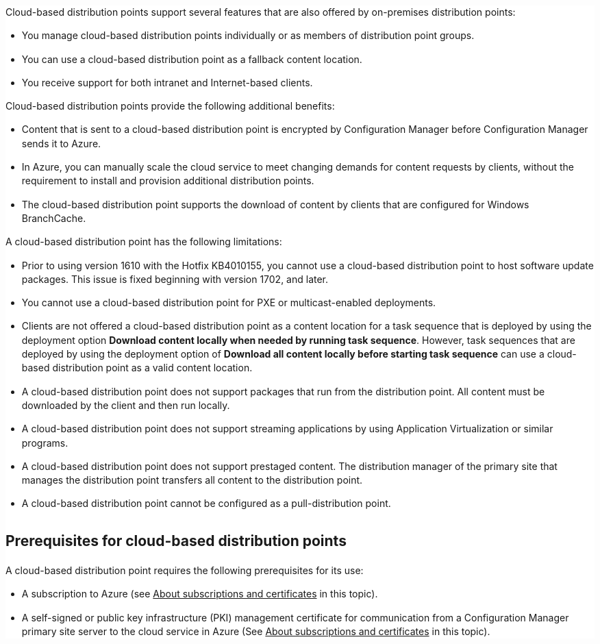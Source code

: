 Cloud-based distribution points support several features that are also offered by on-premises distribution points:  

-   You manage cloud-based distribution points individually or as members of distribution point groups.  

-   You can use a cloud-based distribution point as a fallback content location.  

-   You receive support for both intranet and Internet-based clients.  


Cloud-based distribution points provide the following additional benefits:  

-   Content that is sent to a cloud-based distribution point is encrypted by Configuration Manager before Configuration Manager sends it to Azure.  

-   In Azure, you can manually scale the cloud service to meet changing demands for content requests by clients, without the requirement to install and provision additional distribution points.  

-   The cloud-based distribution point supports the download of content by clients that are configured for Windows BranchCache.  


A cloud-based distribution point has the following limitations:  

-  Prior to using version 1610 with the Hotfix KB4010155, you cannot use a cloud-based distribution point to host software update packages. This issue is fixed beginning with version 1702, and later.  

-   You cannot use a cloud-based distribution point for PXE or multicast-enabled deployments.  

-   Clients are not offered a cloud-based distribution point as a content location for a task sequence that is deployed by using the deployment option **Download content locally when needed by running task sequence**. However, task sequences that are deployed by using the deployment option of **Download all content locally before starting task sequence** can use a cloud-based distribution point as a valid content location.  

-   A cloud-based distribution point does not support packages that run from the distribution point. All content must be downloaded by the client and then run locally.  

-   A cloud-based distribution point does not support streaming applications by using Application Virtualization or similar programs.  

-   A cloud-based distribution point does not support prestaged content. The distribution manager of the primary site that manages the distribution point transfers all content to the distribution point.  

-   A cloud-based distribution point cannot be configured as a pull-distribution point.  

##  <a name="BKMK_PrereqsCloudDP"></a> Prerequisites for cloud-based distribution points  
 A cloud-based distribution point requires the following prerequisites for its use:  

-   A subscription to Azure (see [About subscriptions and certificates](#BKMK_CloudDPCerts) in this topic).

-   A self-signed or public key infrastructure (PKI) management certificate for communication from a Configuration Manager primary site server to the cloud service in Azure (See [About subscriptions and certificates](#BKMK_CloudDPCerts) in this topic).
